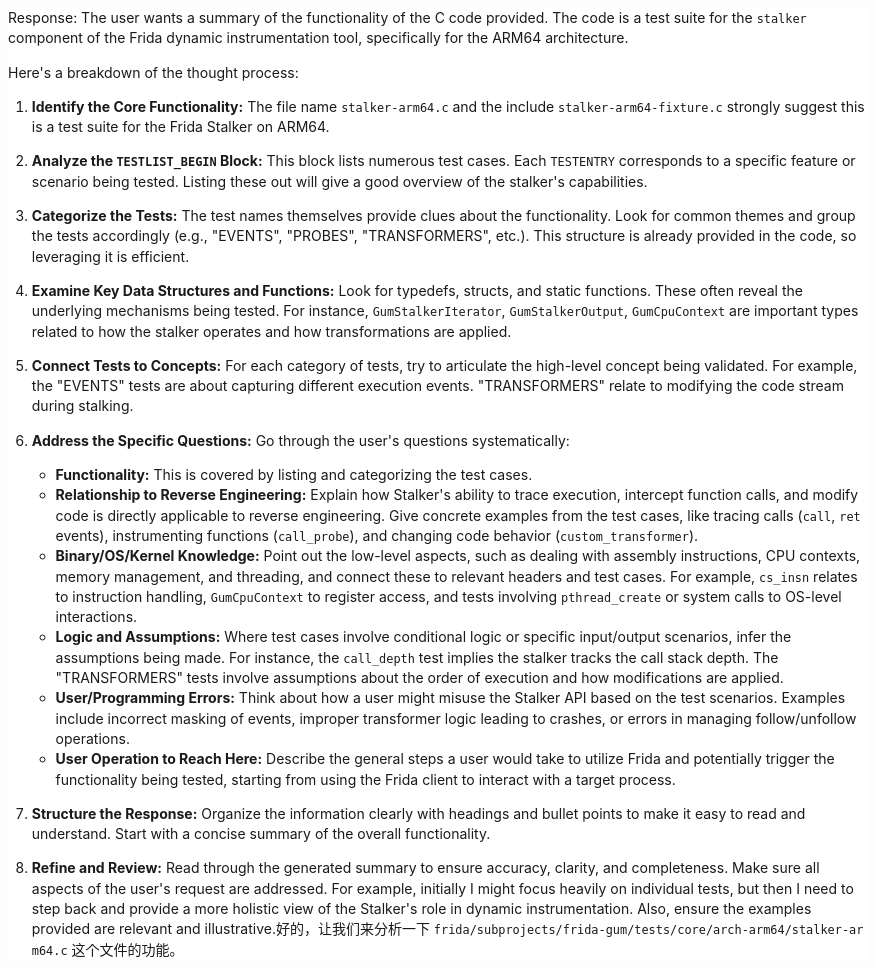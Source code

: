 Response:
The user wants a summary of the functionality of the C code provided. The code is a test suite for the `stalker` component of the Frida dynamic instrumentation tool, specifically for the ARM64 architecture.

Here's a breakdown of the thought process:

1. **Identify the Core Functionality:** The file name `stalker-arm64.c` and the include `stalker-arm64-fixture.c` strongly suggest this is a test suite for the Frida Stalker on ARM64.

2. **Analyze the `TESTLIST_BEGIN` Block:** This block lists numerous test cases. Each `TESTENTRY` corresponds to a specific feature or scenario being tested. Listing these out will give a good overview of the stalker's capabilities.

3. **Categorize the Tests:**  The test names themselves provide clues about the functionality. Look for common themes and group the tests accordingly (e.g., "EVENTS", "PROBES", "TRANSFORMERS", etc.). This structure is already provided in the code, so leveraging it is efficient.

4. **Examine Key Data Structures and Functions:**  Look for typedefs, structs, and static functions. These often reveal the underlying mechanisms being tested. For instance, `GumStalkerIterator`, `GumStalkerOutput`, `GumCpuContext` are important types related to how the stalker operates and how transformations are applied.

5. **Connect Tests to Concepts:** For each category of tests, try to articulate the high-level concept being validated. For example, the "EVENTS" tests are about capturing different execution events. "TRANSFORMERS" relate to modifying the code stream during stalking.

6. **Address the Specific Questions:** Go through the user's questions systematically:
    * **Functionality:** This is covered by listing and categorizing the test cases.
    * **Relationship to Reverse Engineering:** Explain how Stalker's ability to trace execution, intercept function calls, and modify code is directly applicable to reverse engineering. Give concrete examples from the test cases, like tracing calls (`call`, `ret` events), instrumenting functions (`call_probe`), and changing code behavior (`custom_transformer`).
    * **Binary/OS/Kernel Knowledge:** Point out the low-level aspects, such as dealing with assembly instructions, CPU contexts, memory management, and threading, and connect these to relevant headers and test cases. For example, `cs_insn` relates to instruction handling, `GumCpuContext` to register access, and tests involving `pthread_create` or system calls to OS-level interactions.
    * **Logic and Assumptions:**  Where test cases involve conditional logic or specific input/output scenarios,  infer the assumptions being made. For instance, the `call_depth` test implies the stalker tracks the call stack depth. The "TRANSFORMERS" tests involve assumptions about the order of execution and how modifications are applied.
    * **User/Programming Errors:**  Think about how a user might misuse the Stalker API based on the test scenarios. Examples include incorrect masking of events, improper transformer logic leading to crashes, or errors in managing follow/unfollow operations.
    * **User Operation to Reach Here:** Describe the general steps a user would take to utilize Frida and potentially trigger the functionality being tested, starting from using the Frida client to interact with a target process.

7. **Structure the Response:** Organize the information clearly with headings and bullet points to make it easy to read and understand. Start with a concise summary of the overall functionality.

8. **Refine and Review:** Read through the generated summary to ensure accuracy, clarity, and completeness. Make sure all aspects of the user's request are addressed. For example, initially I might focus heavily on individual tests, but then I need to step back and provide a more holistic view of the Stalker's role in dynamic instrumentation. Also, ensure the examples provided are relevant and illustrative.好的，让我们来分析一下 `frida/subprojects/frida-gum/tests/core/arch-arm64/stalker-arm64.c` 这个文件的功能。
